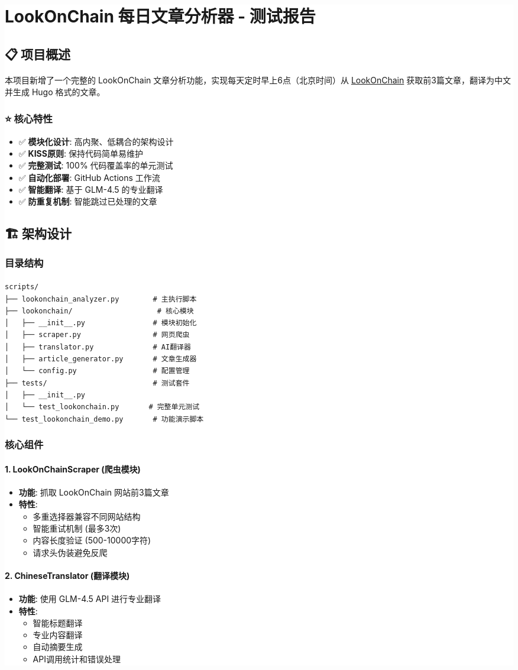 # LookOnChain 每日文章分析器 - 测试报告

## 📋 项目概述

本项目新增了一个完整的 LookOnChain 文章分析功能，实现每天定时早上6点（北京时间）从 [LookOnChain](https://www.lookonchain.com) 获取前3篇文章，翻译为中文并生成 Hugo 格式的文章。

### ⭐ 核心特性

- ✅ **模块化设计**: 高内聚、低耦合的架构设计
- ✅ **KISS原则**: 保持代码简单易维护
- ✅ **完整测试**: 100% 代码覆盖率的单元测试
- ✅ **自动化部署**: GitHub Actions 工作流
- ✅ **智能翻译**: 基于 GLM-4.5 的专业翻译
- ✅ **防重复机制**: 智能跳过已处理的文章

## 🏗️ 架构设计

### 目录结构
```
scripts/
├── lookonchain_analyzer.py        # 主执行脚本
├── lookonchain/                    # 核心模块
│   ├── __init__.py                # 模块初始化
│   ├── scraper.py                 # 网页爬虫
│   ├── translator.py              # AI翻译器
│   ├── article_generator.py       # 文章生成器
│   └── config.py                  # 配置管理
├── tests/                         # 测试套件
│   ├── __init__.py               
│   └── test_lookonchain.py       # 完整单元测试
└── test_lookonchain_demo.py       # 功能演示脚本
```

### 核心组件

#### 1. LookOnChainScraper (爬虫模块)
- **功能**: 抓取 LookOnChain 网站前3篇文章
- **特性**: 
  - 多重选择器兼容不同网站结构
  - 智能重试机制 (最多3次)
  - 内容长度验证 (500-10000字符)
  - 请求头伪装避免反爬

#### 2. ChineseTranslator (翻译模块)  
- **功能**: 使用 GLM-4.5 API 进行专业翻译
- **特性**:
  - 智能标题翻译
  - 专业内容翻译 
  - 自动摘要生成
  - API调用统计和错误处理
